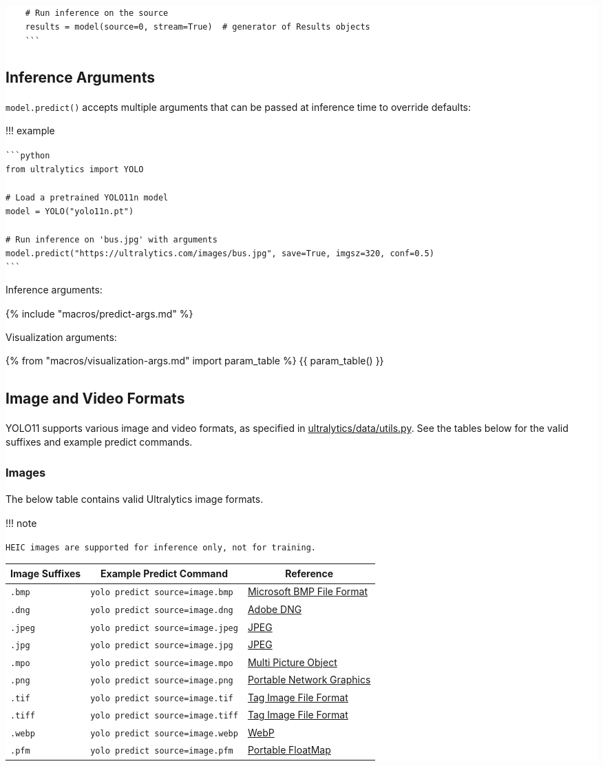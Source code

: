        # Run inference on the source
        results = model(source=0, stream=True)  # generator of Results objects
        ```

## Inference Arguments

`model.predict()` accepts multiple arguments that can be passed at inference time to override defaults:

!!! example

    ```python
    from ultralytics import YOLO

    # Load a pretrained YOLO11n model
    model = YOLO("yolo11n.pt")

    # Run inference on 'bus.jpg' with arguments
    model.predict("https://ultralytics.com/images/bus.jpg", save=True, imgsz=320, conf=0.5)
    ```

Inference arguments:

{% include "macros/predict-args.md" %}

Visualization arguments:

{% from "macros/visualization-args.md" import param_table %}
{{ param_table() }}

## Image and Video Formats

YOLO11 supports various image and video formats, as specified in [ultralytics/data/utils.py](https://github.com/ultralytics/ultralytics/blob/main/ultralytics/data/utils.py). See the tables below for the valid suffixes and example predict commands.

### Images

The below table contains valid Ultralytics image formats.

!!! note

    HEIC images are supported for inference only, not for training.

| Image Suffixes | Example Predict Command          | Reference                                                                  |
| -------------- | -------------------------------- | -------------------------------------------------------------------------- |
| `.bmp`         | `yolo predict source=image.bmp`  | [Microsoft BMP File Format](https://en.wikipedia.org/wiki/BMP_file_format) |
| `.dng`         | `yolo predict source=image.dng`  | [Adobe DNG](https://en.wikipedia.org/wiki/Digital_Negative)                |
| `.jpeg`        | `yolo predict source=image.jpeg` | [JPEG](https://en.wikipedia.org/wiki/JPEG)                                 |
| `.jpg`         | `yolo predict source=image.jpg`  | [JPEG](https://en.wikipedia.org/wiki/JPEG)                                 |
| `.mpo`         | `yolo predict source=image.mpo`  | [Multi Picture Object](https://fileinfo.com/extension/mpo)                 |
| `.png`         | `yolo predict source=image.png`  | [Portable Network Graphics](https://en.wikipedia.org/wiki/PNG)             |
| `.tif`         | `yolo predict source=image.tif`  | [Tag Image File Format](https://en.wikipedia.org/wiki/TIFF)                |
| `.tiff`        | `yolo predict source=image.tiff` | [Tag Image File Format](https://en.wikipedia.org/wiki/TIFF)                |
| `.webp`        | `yolo predict source=image.webp` | [WebP](https://en.wikipedia.org/wiki/WebP)                                 |
| `.pfm`         | `yolo predict source=image.pfm`  | [Portable FloatMap](https://en.wikipedia.org/wiki/Netpbm#File_formats)     |